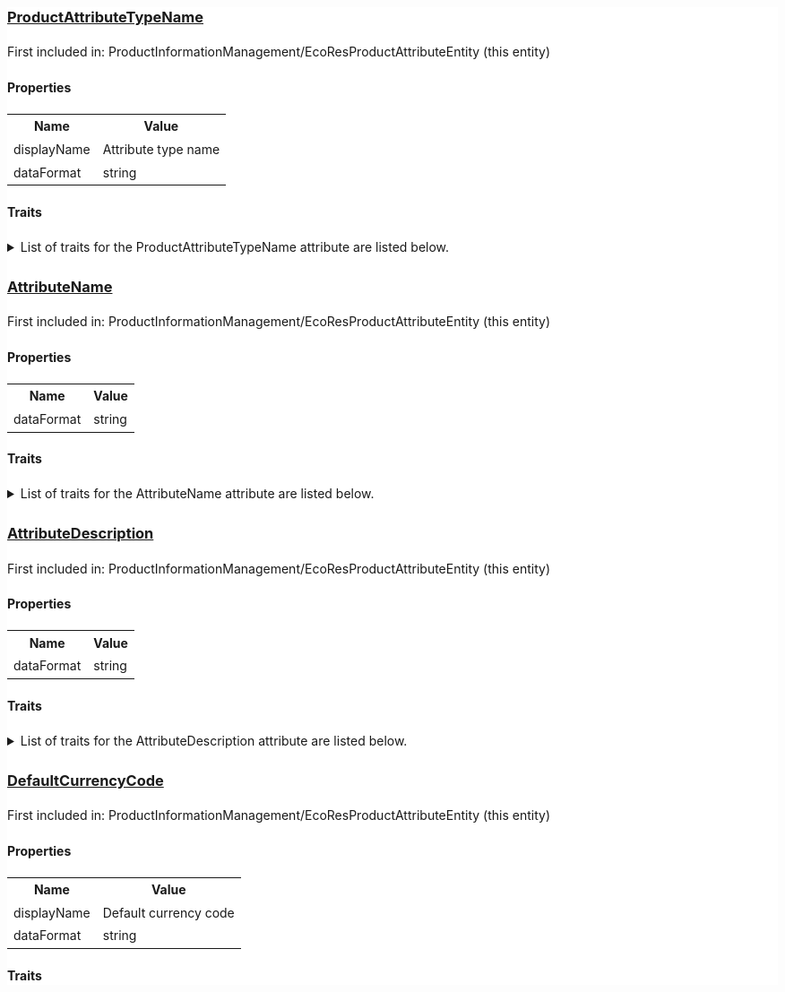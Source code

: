 ### <a href=#ProductAttributeTypeName name="ProductAttributeTypeName">ProductAttributeTypeName</a>

First included in: ProductInformationManagement/EcoResProductAttributeEntity (this entity)  

#### Properties

<table><tr><th>Name</th><th>Value</th></tr><tr><td>displayName</td><td>Attribute type name</td></tr><tr><td>dataFormat</td><td>string</td></tr></table>

#### Traits

<details><summary>List of traits for the ProductAttributeTypeName attribute are listed below.</summary></details>

### <a href=#AttributeName name="AttributeName">AttributeName</a>

First included in: ProductInformationManagement/EcoResProductAttributeEntity (this entity)  

#### Properties

<table><tr><th>Name</th><th>Value</th></tr><tr><td>dataFormat</td><td>string</td></tr></table>

#### Traits

<details><summary>List of traits for the AttributeName attribute are listed below.</summary></details>

### <a href=#AttributeDescription name="AttributeDescription">AttributeDescription</a>

First included in: ProductInformationManagement/EcoResProductAttributeEntity (this entity)  

#### Properties

<table><tr><th>Name</th><th>Value</th></tr><tr><td>dataFormat</td><td>string</td></tr></table>

#### Traits

<details><summary>List of traits for the AttributeDescription attribute are listed below.</summary></details>

### <a href=#DefaultCurrencyCode name="DefaultCurrencyCode">DefaultCurrencyCode</a>

First included in: ProductInformationManagement/EcoResProductAttributeEntity (this entity)  

#### Properties

<table><tr><th>Name</th><th>Value</th></tr><tr><td>displayName</td><td>Default currency code</td></tr><tr><td>dataFormat</td><td>string</td></tr></table>

#### Traits
